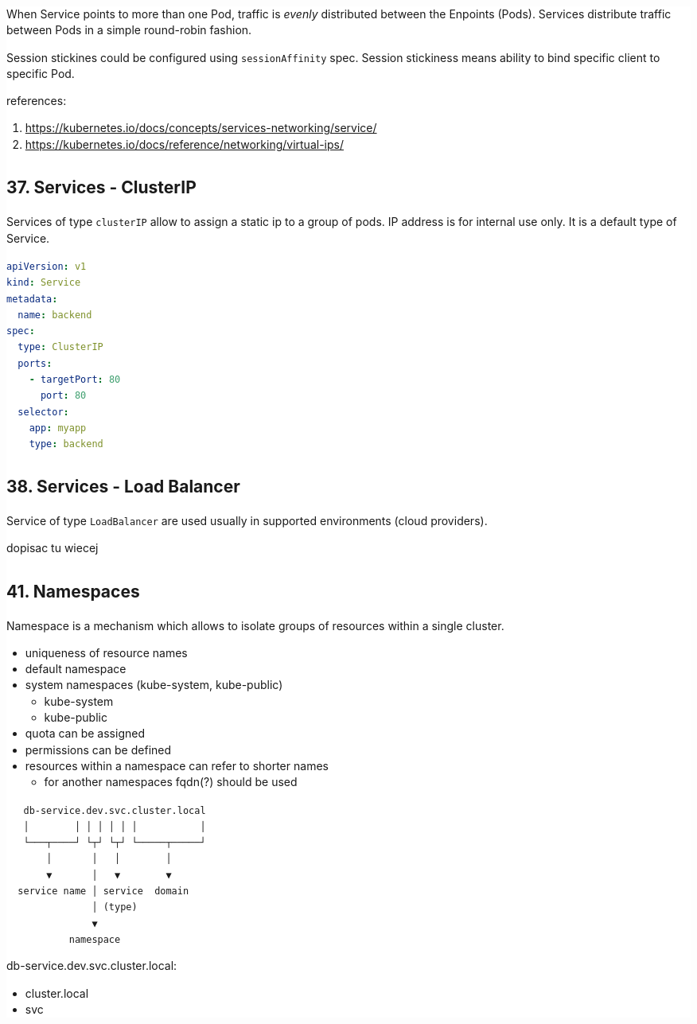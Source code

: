 
When Service points to more than one Pod, traffic is *evenly* distributed between the Enpoints (Pods). Services distribute traffic between Pods in a simple round-robin fashion. 

Session stickines could be configured using `sessionAffinity` spec. Session stickiness means ability to bind specific client to specific Pod. 

references:
1. https://kubernetes.io/docs/concepts/services-networking/service/
1. https://kubernetes.io/docs/reference/networking/virtual-ips/

## 37. Services - ClusterIP

Services of type `clusterIP` allow to assign a static ip to a group of pods. IP address is for internal use only.
It is a default type of Service.


```yaml
apiVersion: v1
kind: Service
metadata:
  name: backend
spec:
  type: ClusterIP
  ports:
    - targetPort: 80
      port: 80
  selector:
    app: myapp
    type: backend 
```

## 38. Services - Load Balancer

Service of type `LoadBalancer` are used usually in supported environments (cloud providers).

dopisac tu wiecej

## 41. Namespaces

Namespace is a mechanism which allows to isolate groups of resources within a single cluster.

- uniqueness of resource names
- default namespace
- system namespaces (kube-system, kube-public)
  - kube-system
  - kube-public
- quota can be assigned
- permissions can be defined
- resources within a namespace can refer to shorter names
  - for another namespaces fqdn(?) should be used 

```
   db-service.dev.svc.cluster.local
   │        │ │ │ │ │ │           │
   └───┬────┘ └┬┘ └┬┘ └─────┬─────┘
       │       │   │        │
       ▼       │   ▼        ▼
  service name │ service  domain
               │ (type)
               ▼
           namespace
```
db-service.dev.svc.cluster.local:
- cluster.local
- svc